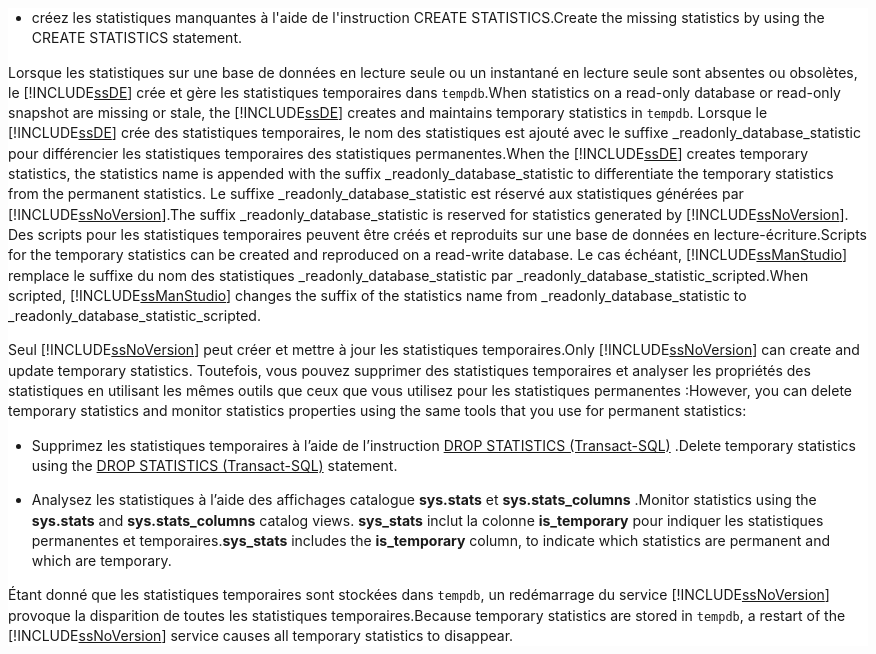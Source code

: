 -   <span data-ttu-id="af16a-236">créez les statistiques manquantes à l'aide de l'instruction CREATE STATISTICS.</span><span class="sxs-lookup"><span data-stu-id="af16a-236">Create the missing statistics by using the CREATE STATISTICS statement.</span></span>  
  
 <span data-ttu-id="af16a-237">Lorsque les statistiques sur une base de données en lecture seule ou un instantané en lecture seule sont absentes ou obsolètes, le [!INCLUDE[ssDE](../../../includes/ssde-md.md)] crée et gère les statistiques temporaires dans `tempdb`.</span><span class="sxs-lookup"><span data-stu-id="af16a-237">When statistics on a read-only database or read-only snapshot are missing or stale, the [!INCLUDE[ssDE](../../../includes/ssde-md.md)] creates and maintains temporary statistics in `tempdb`.</span></span> <span data-ttu-id="af16a-238">Lorsque le [!INCLUDE[ssDE](../../../includes/ssde-md.md)] crée des statistiques temporaires, le nom des statistiques est ajouté avec le suffixe _readonly_database_statistic pour différencier les statistiques temporaires des statistiques permanentes.</span><span class="sxs-lookup"><span data-stu-id="af16a-238">When the [!INCLUDE[ssDE](../../../includes/ssde-md.md)] creates temporary statistics, the statistics name is appended with the suffix _readonly_database_statistic to differentiate the temporary statistics from the permanent statistics.</span></span> <span data-ttu-id="af16a-239">Le suffixe _readonly_database_statistic est réservé aux statistiques générées par [!INCLUDE[ssNoVersion](../../../includes/ssnoversion-md.md)].</span><span class="sxs-lookup"><span data-stu-id="af16a-239">The suffix _readonly_database_statistic is reserved for statistics generated by [!INCLUDE[ssNoVersion](../../../includes/ssnoversion-md.md)].</span></span> <span data-ttu-id="af16a-240">Des scripts pour les statistiques temporaires peuvent être créés et reproduits sur une base de données en lecture-écriture.</span><span class="sxs-lookup"><span data-stu-id="af16a-240">Scripts for the temporary statistics can be created and reproduced on a read-write database.</span></span> <span data-ttu-id="af16a-241">Le cas échéant, [!INCLUDE[ssManStudio](../../includes/ssmanstudio-md.md)] remplace le suffixe du nom des statistiques _readonly_database_statistic par _readonly_database_statistic_scripted.</span><span class="sxs-lookup"><span data-stu-id="af16a-241">When scripted, [!INCLUDE[ssManStudio](../../includes/ssmanstudio-md.md)] changes the suffix of the statistics name from _readonly_database_statistic to _readonly_database_statistic_scripted.</span></span>  
  
 <span data-ttu-id="af16a-242">Seul [!INCLUDE[ssNoVersion](../../../includes/ssnoversion-md.md)] peut créer et mettre à jour les statistiques temporaires.</span><span class="sxs-lookup"><span data-stu-id="af16a-242">Only [!INCLUDE[ssNoVersion](../../../includes/ssnoversion-md.md)] can create and update temporary statistics.</span></span> <span data-ttu-id="af16a-243">Toutefois, vous pouvez supprimer des statistiques temporaires et analyser les propriétés des statistiques en utilisant les mêmes outils que ceux que vous utilisez pour les statistiques permanentes :</span><span class="sxs-lookup"><span data-stu-id="af16a-243">However, you can delete temporary statistics and monitor statistics properties using the same tools that you use for permanent statistics:</span></span>  
  
-   <span data-ttu-id="af16a-244">Supprimez les statistiques temporaires à l’aide de l’instruction [DROP STATISTICS &#40;Transact-SQL&#41;](/sql/t-sql/statements/drop-statistics-transact-sql) .</span><span class="sxs-lookup"><span data-stu-id="af16a-244">Delete temporary statistics using the [DROP STATISTICS &#40;Transact-SQL&#41;](/sql/t-sql/statements/drop-statistics-transact-sql) statement.</span></span>  
  
-   <span data-ttu-id="af16a-245">Analysez les statistiques à l’aide des affichages catalogue **sys.stats** et **sys.stats_columns** .</span><span class="sxs-lookup"><span data-stu-id="af16a-245">Monitor statistics using the **sys.stats** and **sys.stats_columns** catalog views.</span></span> <span data-ttu-id="af16a-246">**sys_stats** inclut la colonne **is_temporary** pour indiquer les statistiques permanentes et temporaires.</span><span class="sxs-lookup"><span data-stu-id="af16a-246">**sys_stats** includes the **is_temporary** column, to indicate which statistics are permanent and which are temporary.</span></span>  
  
 <span data-ttu-id="af16a-247">Étant donné que les statistiques temporaires sont stockées dans `tempdb`, un redémarrage du service [!INCLUDE[ssNoVersion](../../../includes/ssnoversion-md.md)] provoque la disparition de toutes les statistiques temporaires.</span><span class="sxs-lookup"><span data-stu-id="af16a-247">Because temporary statistics are stored in `tempdb`, a restart of the [!INCLUDE[ssNoVersion](../../../includes/ssnoversion-md.md)] service causes all temporary statistics to disappear.</span></span>  
  